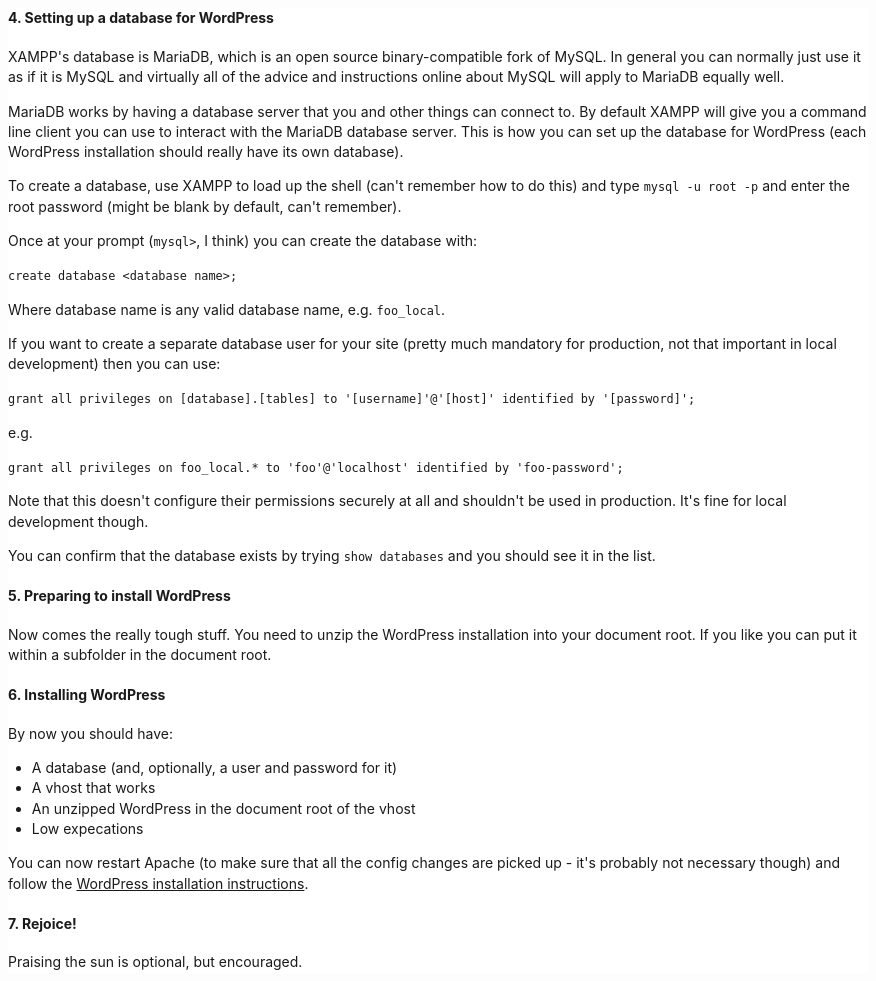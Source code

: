 #### 4. Setting up a database for WordPress

XAMPP's database is MariaDB, which is an open source binary-compatible fork of MySQL. In general you can normally just use it as if it is MySQL and virtually all of the advice and instructions online about MySQL will apply to MariaDB equally well.

MariaDB works by having a database server that you and other things can connect to. By default XAMPP will give you a command line client you can use to interact with the MariaDB database server. This is how you can set up the database for WordPress (each WordPress installation should really have its own database).

To create a database, use XAMPP to load up the shell (can't remember how to do this) and type `mysql -u root -p` and enter the root password (might be blank by default, can't remember).

Once at your prompt (`mysql>`, I think) you can create the database with:

    create database <database name>;

Where database name is any valid database name, e.g. `foo_local`.

If you want to create a separate database user for your site (pretty much mandatory for production, not that important in local development) then you can use:

    grant all privileges on [database].[tables] to '[username]'@'[host]' identified by '[password]';

e.g.

    grant all privileges on foo_local.* to 'foo'@'localhost' identified by 'foo-password';


Note that this doesn't configure their permissions securely at all and shouldn't be used in production. It's fine for local development though.

You can confirm that the database exists by trying `show databases` and you should see it in the list.


#### 5. Preparing to install WordPress

Now comes the really tough stuff. You need to unzip the WordPress installation into your document root. If you like you can put it within a subfolder in the document root.


#### 6. Installing WordPress

By now you should have:

* A database (and, optionally, a user and password for it)
* A vhost that works
* An unzipped WordPress in the document root of the vhost
* Low expecations

You can now restart Apache (to make sure that all the config changes are picked up - it's probably not necessary though) and follow the [WordPress installation instructions](http://codex.wordpress.org/Installing_WordPress#Famous_5-Minute_Install). 

#### 7. Rejoice!

Praising the sun is optional, but encouraged.
